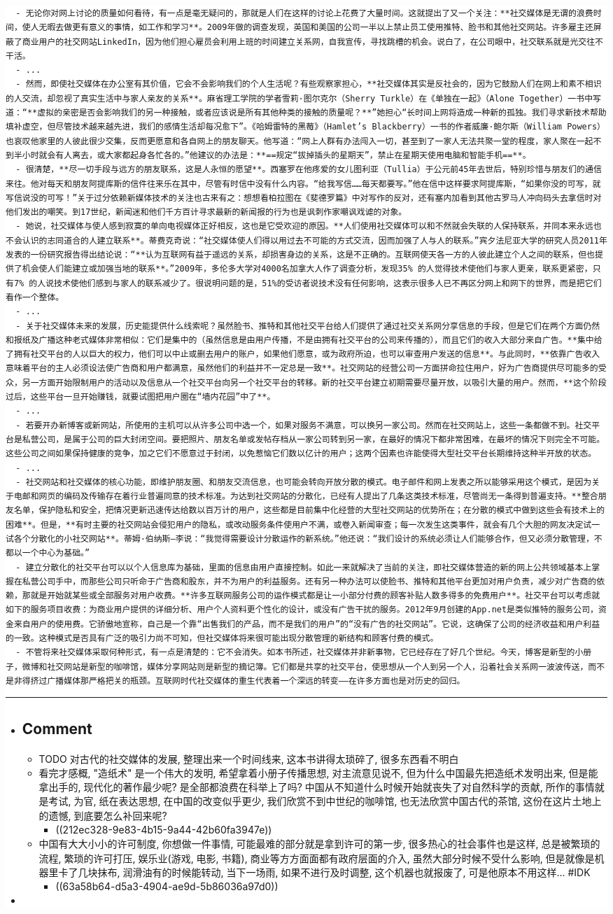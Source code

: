       - 无论你对网上讨论的质量如何看待，有一点是毫无疑问的，那就是人们在这样的讨论上花费了大量时间。这就提出了又一个关注：**社交媒体是无谓的浪费时间，使人无暇去做更有意义的事情，如工作和学习**。2009年做的调查发现，英国和美国的公司一半以上禁止员工使用推特、脸书和其他社交网站。许多雇主还屏蔽了商业用户的社交网站LinkedIn，因为他们担心雇员会利用上班的时间建立关系网，自我宣传，寻找跳槽的机会。说白了，在公司眼中，社交联系就是光交往不干活。
      - ...
      - 然而，即使社交媒体在办公室有其价值，它会不会影响我们的个人生活呢？有些观察家担心，**社交媒体其实是反社会的，因为它鼓励人们在网上和素不相识的人交流，却忽视了真实生活中与家人亲友的关系**。麻省理工学院的学者雪莉·图尔克尔（Sherry Turkle）在《单独在一起》（Alone Together）一书中写道：“**虚拟的亲密是否会影响我们的另一种接触，或者应该说是所有其他种类的接触的质量呢？**”她担心“长时间上网将造成一种新的孤独。我们寻求新技术帮助填补虚空，但尽管技术越来越先进，我们的感情生活却每况愈下”。《哈姆雷特的黑莓》（Hamlet’s Blackberry）一书的作者威廉·鲍尔斯（William Powers）也哀叹他家里的人彼此很少交集，反而更愿意和各自网上的朋友聊天。他写道：“网上人群有办法闯入一切，甚至到了一家人无法共聚一堂的程度，家人聚在一起不到半小时就会有人离去，或大家都起身各忙各的。”他建议的办法是：**==规定“拔掉插头的星期天”，禁止在星期天使用电脑和智能手机==**。
      - 很清楚，**尽一切手段与远方的朋友联系，这是人永恒的愿望**。西塞罗在他疼爱的女儿图利亚（Tullia）于公元前45年去世后，特别珍惜与朋友们的通信来往。他对每天和朋友阿提库斯的信件往来乐在其中，尽管有时信中没有什么内容。“给我写信……每天都要写。”他在信中这样要求阿提库斯，“如果你没的可写，就写信说没的可写！”关于过分依赖新媒体技术的关注也古来有之：想想看柏拉图在《斐德罗篇》中对写作的反对，还有塞内加看到其他古罗马人冲向码头去拿信时对他们发出的嘲笑。到17世纪，新闻迷和他们千方百计寻求最新的新闻报的行为也是讽刺作家嘲讽戏谑的对象。
      - 她说，社交媒体与使人感到寂寞的单向电视媒体正好相反，这也是它受欢迎的原因。**人们使用社交媒体可以和不然就会失联的人保持联系，并同本来永远也不会认识的志同道合的人建立联系**。蒂费克奇说：“社交媒体使人们得以用过去不可能的方式交流，因而加强了人与人的联系。”宾夕法尼亚大学的研究人员2011年发表的一份研究报告得出结论说：“**认为互联网有益于遥远的关系，却损害身边的关系，这是不正确的。互联网使天各一方的人彼此建立个人之间的联系，但也提供了机会使人们能建立或加强当地的联系**。”2009年，多伦多大学对4000名加拿大人作了调查分析，发现35% 的人觉得技术使他们与家人更亲，联系更紧密，只有7% 的人说技术使他们感到与家人的联系减少了。很说明问题的是，51%的受访者说技术没有任何影响，这表示很多人已不再区分网上和网下的世界，而是把它们看作一个整体。
      - ...
      - 关于社交媒体未来的发展，历史能提供什么线索呢？虽然脸书、推特和其他社交平台给人们提供了通过社交关系网分享信息的手段，但是它们在两个方面仍然和报纸及广播这种老式媒体非常相似：它们是集中的（虽然信息是由用户传播，不是由拥有社交平台的公司来传播的），而且它们的收入大部分来自广告。**集中给了拥有社交平台的人以巨大的权力，他们可以中止或删去用户的账户，如果他们愿意，或为政府所迫，也可以审查用户发送的信息**。与此同时，**依靠广告收入意味着平台的主人必须设法使广告商和用户都满意，虽然他们的利益并不一定总是一致**。社交网站的经营公司一方面拼命拉住用户，好为广告商提供尽可能多的受众，另一方面开始限制用户的活动以及信息从一个社交平台向另一个社交平台的转移。新的社交平台建立初期需要尽量开放，以吸引大量的用户。然而，**这个阶段过后，这些平台一旦开始赚钱，就要试图把用户圈在“墙内花园”中了**。
      - ...
      - 若要开办新博客或新网站，所使用的主机可以从许多公司中选一个，如果对服务不满意，可以换另一家公司。然而在社交网站上，这些一条都做不到。社交平台是私营公司，是属于公司的巨大封闭空间。要把照片、朋友名单或发帖存档从一家公司转到另一家，在最好的情况下都非常困难，在最坏的情况下则完全不可能。这些公司之间如果保持健康的竞争，加之它们不愿意过于封闭，以免惹恼它们数以亿计的用户；这两个因素也许能使得大型社交平台长期维持这种半开放的状态。
      - ...
      - 社交网站和社交媒体的核心功能，即维护朋友圈、和朋友交流信息，也可能会转向开放分散的模式。电子邮件和网上发表之所以能够采用这个模式，是因为关于电邮和网页的编码及传输存在着行业普遍同意的技术标准。为达到社交网站的分散化，已经有人提出了几条这类技术标准，尽管尚无一条得到普遍支持。**整合朋友名单，保护隐私和安全，把情况更新迅速传达给数以百万计的用户，这些都是目前集中化经营的大型社交网站的优势所在；在分散的模式中做到这些会有技术上的困难**。但是，**有时主要的社交网站会侵犯用户的隐私，或改动服务条件使用户不满，或卷入新闻审查；每一次发生这类事件，就会有几个大胆的网友决定试一试各个分散化的小社交网站**。蒂姆·伯纳斯–李说：“我觉得需要设计分散运作的新系统。”他还说：“我们设计的系统必须让人们能够合作，但又必须分散管理，不都以一个中心为基础。”
      - 建立分散化的社交平台可以以个人信息库为基础，里面的信息由用户直接控制。如此一来就解决了当前的关注，即社交媒体营造的新的网上公共领域基本上掌握在私营公司手中，而那些公司只听命于广告商和股东，并不为用户的利益服务。还有另一种办法可以使脸书、推特和其他平台更加对用户负责，减少对广告商的依赖，那就是开始就某些或全部服务对用户收费。**许多互联网服务公司的运作模式都是让一小部分付费的顾客补贴人数多得多的免费用户**。社交平台可以考虑就如下的服务项目收费：为商业用户提供的详细分析、用户个人资料更个性化的设计，或没有广告干扰的服务。2012年9月创建的App.net是类似推特的服务公司，资金来自用户的使用费。它骄傲地宣称，自己是一个靠“出售我们的产品，而不是我们的用户”的“没有广告的社交网站”。它说，这确保了公司的经济收益和用户利益的一致。这种模式是否具有广泛的吸引力尚不可知，但社交媒体将来很可能出现分散管理的新结构和顾客付费的模式。
      - 不管将来社交媒体采取何种形式，有一点是清楚的：它不会消失。如本书所述，社交媒体并非新事物，它已经存在了好几个世纪。今天，博客是新型的小册子，微博和社交网站是新型的咖啡馆，媒体分享网站则是新型的摘记簿。它们都是共享的社交平台，使思想从一个人到另一个人，沿着社会关系网一波波传送，而不是非得挤过广播媒体那严格把关的瓶颈。互联网时代社交媒体的重生代表着一个深远的转变——在许多方面也是对历史的回归。
- ---
- ## Comment
  - TODO 对古代的社交媒体的发展, 整理出来一个时间线来, 这本书讲得太琐碎了, 很多东西看不明白
  - 看完才感概, "造纸术" 是一个伟大的发明, 希望拿着小册子传播思想, 对主流意见说不, 但为什么中国最先把造纸术发明出来, 但是能拿出手的, 现代化的著作最少呢? 是全部都浪费在科举上了吗? 中国从不知道什么时候开始就丧失了对自然科学的贡献, 所作的事情就是考试, 为官, 纸在表达思想, 在中国的改变似乎更少, 我们欣赏不到中世纪的咖啡馆, 也无法欣赏中国古代的茶馆, 这份在这片土地上的遗憾, 到底要怎么补回来呢?
    - ((212ec328-9e83-4b15-9a44-42b60fa3947e))
  - 中国有大大小小的许可制度, 你想做一件事情, 可能最难的部分就是拿到许可的第一步, 很多热心的社会事件也是这样, 总是被繁琐的流程, 繁琐的许可打压, 娱乐业(游戏, 电影, 书籍), 商业等方方面面都有政府层面的介入, 虽然大部分时候不受什么影响, 但是就像是机器里卡了几块抹布, 润滑油有的时候能转动, 当下一场雨, 如果不进行及时调整, 这个机器也就报废了, 可是他原本不用这样... #IDK
    - ((63a58b64-d5a3-4904-ae9d-5b86036a97d0))
-